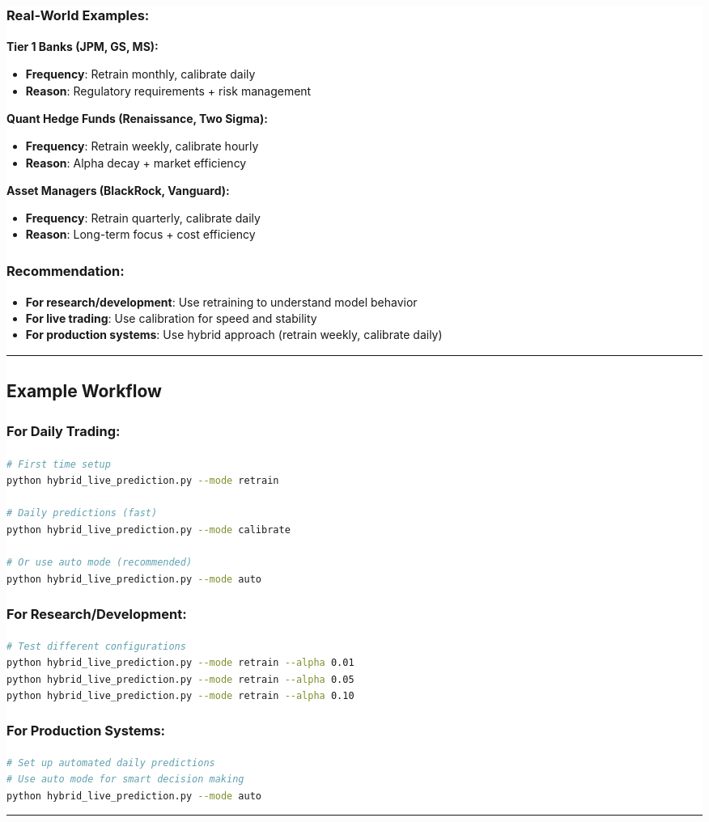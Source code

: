 ### **Real-World Examples:**

**Tier 1 Banks (JPM, GS, MS):**
- **Frequency**: Retrain monthly, calibrate daily
- **Reason**: Regulatory requirements + risk management

**Quant Hedge Funds (Renaissance, Two Sigma):**
- **Frequency**: Retrain weekly, calibrate hourly
- **Reason**: Alpha decay + market efficiency

**Asset Managers (BlackRock, Vanguard):**
- **Frequency**: Retrain quarterly, calibrate daily
- **Reason**: Long-term focus + cost efficiency

### **Recommendation:**
- **For research/development**: Use retraining to understand model behavior
- **For live trading**: Use calibration for speed and stability
- **For production systems**: Use hybrid approach (retrain weekly, calibrate daily)

---

## Example Workflow

### For Daily Trading:
```bash
# First time setup
python hybrid_live_prediction.py --mode retrain

# Daily predictions (fast)
python hybrid_live_prediction.py --mode calibrate

# Or use auto mode (recommended)
python hybrid_live_prediction.py --mode auto
```

### For Research/Development:
```bash
# Test different configurations
python hybrid_live_prediction.py --mode retrain --alpha 0.01
python hybrid_live_prediction.py --mode retrain --alpha 0.05
python hybrid_live_prediction.py --mode retrain --alpha 0.10
```

### For Production Systems:
```bash
# Set up automated daily predictions
# Use auto mode for smart decision making
python hybrid_live_prediction.py --mode auto
```

---
